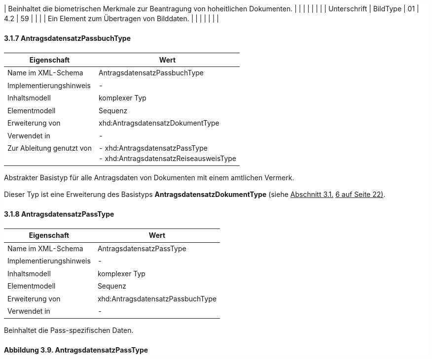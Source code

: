 | Beinhaltet die biometrischen Merkmale zur Beantragung von hoheitlichen Dokumenten.                                         |                     |      |        |       |  |  |
| Unterschrift                                                                                                               | BildType            | 01   | 4.2    | 59    |  |  |
| Ein Element zum Übertragen von Bilddaten.                                                                                  |                     |      |        |       |  |  |

#### <span id="page-28-0"></span>3.1.7 AntragsdatensatzPassbuchType

| Eigenschaft               | Wert                                                                     |
|---------------------------|--------------------------------------------------------------------------|
| Name im XML-Schema        | AntragsdatensatzPassbuchType                                             |
| Implementierungshinweis   | -                                                                        |
| Inhaltsmodell             | komplexer Typ                                                            |
| Elementmodell             | Sequenz                                                                  |
| Erweiterung von           | xhd:AntragsdatensatzDokumentType                                         |
| Verwendet in              | -                                                                        |
| Zur Ableitung genutzt von | - xhd:AntragsdatensatzPassType<br>- xhd:AntragsdatensatzReiseausweisType |

Abstrakter Basistyp für alle Antragsdaten von Dokumenten mit einem amtlichen Vermerk.

Dieser Typ ist eine Erweiterung des Basistyps **AntragsdatensatzDokumentType** (siehe [Abschnitt 3.1.](#page-27-0) [6 auf Seite 22\)](#page-27-0).

#### <span id="page-28-1"></span>3.1.8 AntragsdatensatzPassType

| Eigenschaft             | Wert                             |
|-------------------------|----------------------------------|
| Name im XML-Schema      | AntragsdatensatzPassType         |
| Implementierungshinweis | -                                |
| Inhaltsmodell           | komplexer Typ                    |
| Elementmodell           | Sequenz                          |
| Erweiterung von         | xhd:AntragsdatensatzPassbuchType |
| Verwendet in            | -                                |

<span id="page-29-1"></span>Beinhaltet die Pass-spezifischen Daten.

#### **Abbildung 3.9. AntragsdatensatzPassType**
